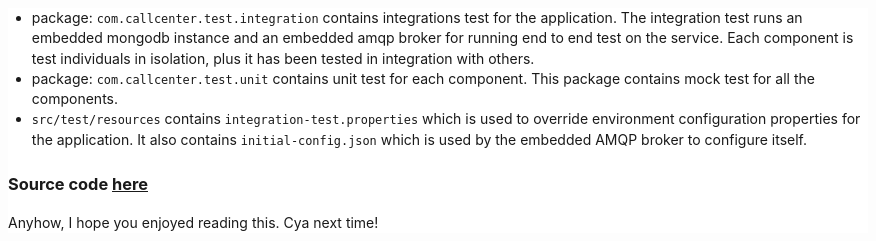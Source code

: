   - package: `com.callcenter.test.integration` contains integrations test for the application. The integration test runs an embedded mongodb instance and an embedded amqp broker for running end to end test on the service. Each component is test individuals in isolation, plus it has been tested in integration with others.
  - package: `com.callcenter.test.unit` contains unit test for each component. This package contains mock test for all the components.
  - `src/test/resources` contains `integration-test.properties` which is used to override environment configuration properties for the application. It also contains `initial-config.json` which is used by the embedded AMQP broker to configure itself.

### Source code [here](https://github.com/bhumit/call-center-application) 

Anyhow, I hope you enjoyed reading this. Cya next time!

